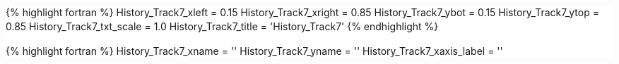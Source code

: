 
{% highlight fortran %}
History_Track7_xleft = 0.15
History_Track7_xright = 0.85
History_Track7_ybot = 0.15
History_Track7_ytop = 0.85
History_Track7_txt_scale = 1.0
History_Track7_title = 'History_Track7'
{% endhighlight %}


{% highlight fortran %}
History_Track7_xname = ''
History_Track7_yname = ''
History_Track7_xaxis_label = ''
